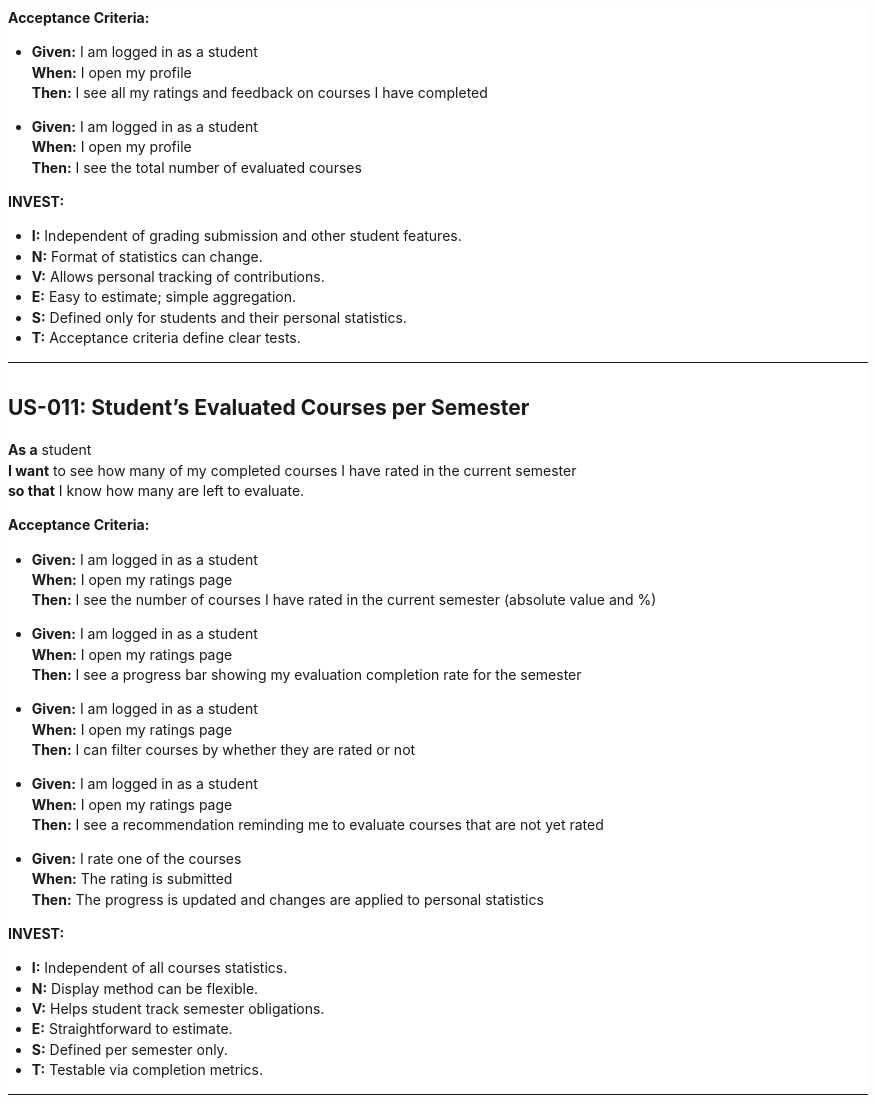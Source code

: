 **Acceptance Criteria:**  

- **Given:** I am logged in as a student  
  **When:** I open my profile  
  **Then:** I see all my ratings and feedback on courses I have completed  

- **Given:** I am logged in as a student  
  **When:** I open my profile  
  **Then:** I see the total number of evaluated courses  

**INVEST:**

- **I:** Independent of grading submission and other student features.  
- **N:** Format of statistics can change.  
- **V:** Allows personal tracking of contributions.  
- **E:** Easy to estimate; simple aggregation.  
- **S:** Defined only for students and their personal statistics.  
- **T:** Acceptance criteria define clear tests.

---

## US-011: Student’s Evaluated Courses per Semester

**As a** student  
**I want** to see how many of my completed courses I have rated in the current semester  
**so that** I know how many are left to evaluate.

**Acceptance Criteria:**  

- **Given:** I am logged in as a student  
  **When:** I open my ratings page  
  **Then:** I see the number of courses I have rated in the current semester (absolute value and %)  

- **Given:** I am logged in as a student  
  **When:** I open my ratings page  
  **Then:** I see a progress bar showing my evaluation completion rate for the semester  

- **Given:** I am logged in as a student  
  **When:** I open my ratings page  
  **Then:** I can filter courses by whether they are rated or not  

- **Given:** I am logged in as a student  
  **When:** I open my ratings page  
  **Then:** I see a recommendation reminding me to evaluate courses that are not yet rated  

- **Given:** I rate one of the courses  
  **When:** The rating is submitted  
  **Then:** The progress is updated and changes are applied to personal statistics  

**INVEST:**  

- **I:** Independent of all courses statistics.  
- **N:** Display method can be flexible.  
- **V:** Helps student track semester obligations.  
- **E:** Straightforward to estimate.  
- **S:** Defined per semester only.  
- **T:** Testable via completion metrics.

---